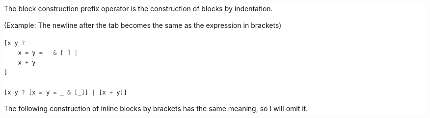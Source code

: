 The block construction prefix operator is the construction of blocks by indentation.

(Example: The newline after the tab becomes the same as the expression in brackets)
```javascript
[x y ?
	x = y = _ & [_] |
	x + y
]

[x y ? [x = y = _ & [_]] | [x + y]]
```
The following construction of inline blocks by brackets has the same meaning, so I will omit it.
